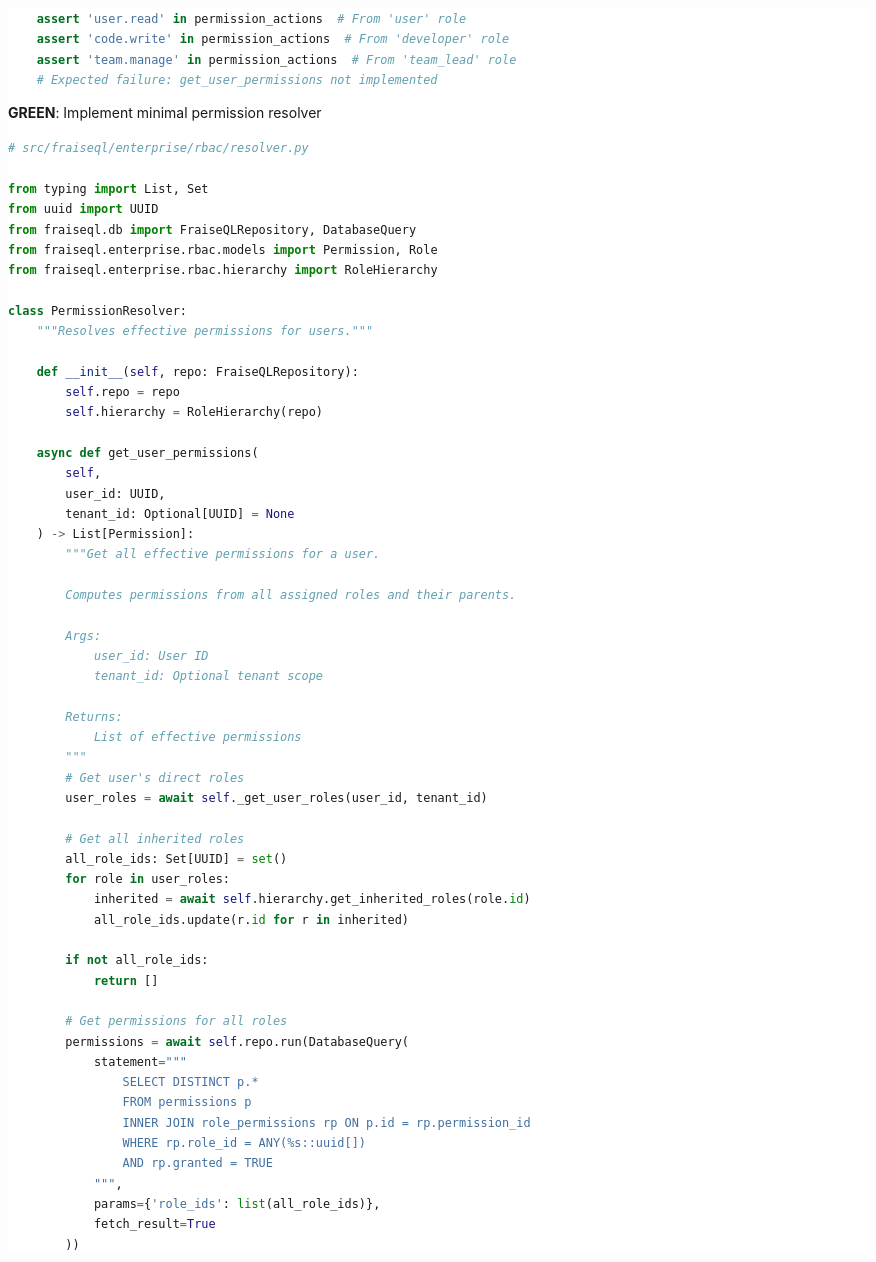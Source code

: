 ```python
    assert 'user.read' in permission_actions  # From 'user' role
    assert 'code.write' in permission_actions  # From 'developer' role
    assert 'team.manage' in permission_actions  # From 'team_lead' role
    # Expected failure: get_user_permissions not implemented
```

**GREEN**: Implement minimal permission resolver

```python
# src/fraiseql/enterprise/rbac/resolver.py

from typing import List, Set
from uuid import UUID
from fraiseql.db import FraiseQLRepository, DatabaseQuery
from fraiseql.enterprise.rbac.models import Permission, Role
from fraiseql.enterprise.rbac.hierarchy import RoleHierarchy

class PermissionResolver:
    """Resolves effective permissions for users."""

    def __init__(self, repo: FraiseQLRepository):
        self.repo = repo
        self.hierarchy = RoleHierarchy(repo)

    async def get_user_permissions(
        self,
        user_id: UUID,
        tenant_id: Optional[UUID] = None
    ) -> List[Permission]:
        """Get all effective permissions for a user.

        Computes permissions from all assigned roles and their parents.

        Args:
            user_id: User ID
            tenant_id: Optional tenant scope

        Returns:
            List of effective permissions
        """
        # Get user's direct roles
        user_roles = await self._get_user_roles(user_id, tenant_id)

        # Get all inherited roles
        all_role_ids: Set[UUID] = set()
        for role in user_roles:
            inherited = await self.hierarchy.get_inherited_roles(role.id)
            all_role_ids.update(r.id for r in inherited)

        if not all_role_ids:
            return []

        # Get permissions for all roles
        permissions = await self.repo.run(DatabaseQuery(
            statement="""
                SELECT DISTINCT p.*
                FROM permissions p
                INNER JOIN role_permissions rp ON p.id = rp.permission_id
                WHERE rp.role_id = ANY(%s::uuid[])
                AND rp.granted = TRUE
            """,
            params={'role_ids': list(all_role_ids)},
            fetch_result=True
        ))
```